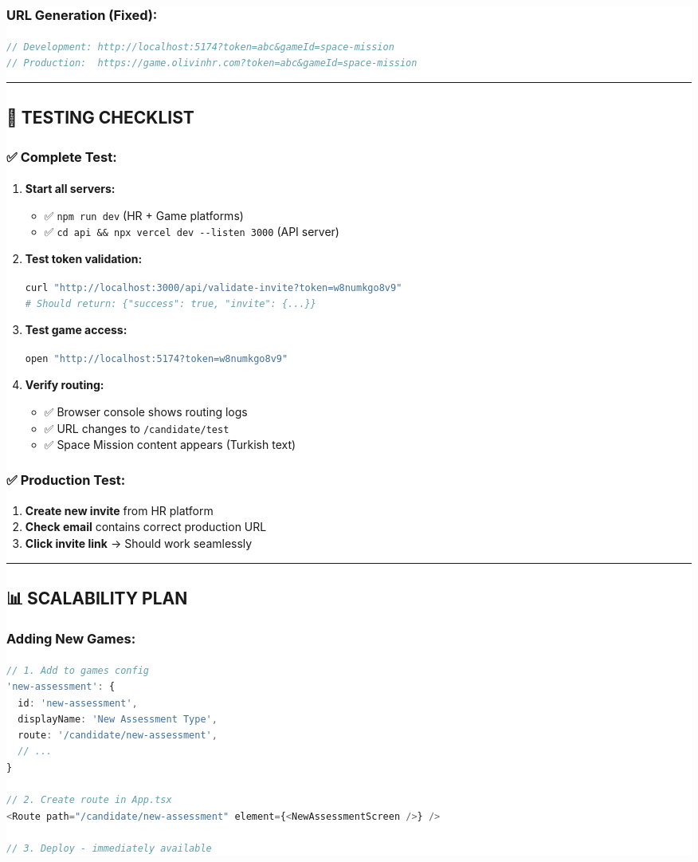 ### **URL Generation (Fixed):**
```javascript
// Development: http://localhost:5174?token=abc&gameId=space-mission
// Production:  https://game.olivinhr.com?token=abc&gameId=space-mission
```

---

## 🧪 **TESTING CHECKLIST**

### **✅ Complete Test:**
1. **Start all servers:**
   - ✅ `npm run dev` (HR + Game platforms)
   - ✅ `cd api && npx vercel dev --listen 3000` (API server)

2. **Test token validation:**
   ```bash
   curl "http://localhost:3000/api/validate-invite?token=w8numkgo8v9"
   # Should return: {"success": true, "invite": {...}}
   ```

3. **Test game access:**
   ```bash
   open "http://localhost:5174?token=w8numkgo8v9"
   ```

4. **Verify routing:**
   - ✅ Browser console shows routing logs
   - ✅ URL changes to `/candidate/test`
   - ✅ Space Mission content appears (Turkish text)

### **✅ Production Test:**
1. **Create new invite** from HR platform
2. **Check email** contains correct production URL
3. **Click invite link** → Should work seamlessly

---

## 📊 **SCALABILITY PLAN**

### **Adding New Games:**
```typescript
// 1. Add to games config
'new-assessment': {
  id: 'new-assessment',
  displayName: 'New Assessment Type',
  route: '/candidate/new-assessment',
  // ...
}

// 2. Create route in App.tsx  
<Route path="/candidate/new-assessment" element={<NewAssessmentScreen />} />

// 3. Deploy - immediately available
```
